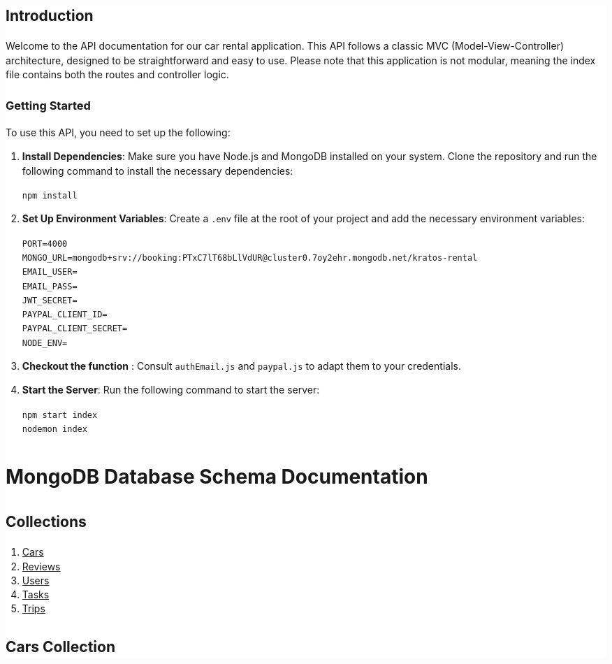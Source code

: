 ## Introduction

Welcome to the API documentation for our car rental application. This API follows a classic MVC (Model-View-Controller) architecture, designed to be straightforward and easy to use. Please note that this application is not modular, meaning the index file contains both the routes and controller logic.

### Getting Started

To use this API, you need to set up the following:

1. **Install Dependencies**: Make sure you have Node.js and MongoDB installed on your system. Clone the repository and run the following command to install the necessary dependencies:

   ```sh
   npm install
   ```

2. **Set Up Environment Variables**: Create a `.env` file at the root of your project and add the necessary environment variables:

   ```env
   PORT=4000
   MONGO_URL=mongodb+srv://booking:PTxC7lT68bLlVdUR@cluster0.7oy2ehr.mongodb.net/kratos-rental
   EMAIL_USER=
   EMAIL_PASS=
   JWT_SECRET=
   PAYPAL_CLIENT_ID=
   PAYPAL_CLIENT_SECRET=
   NODE_ENV=
   ```
   
3. **Checkout the function** : Consult `authEmail.js` and `paypal.js` to adapt them to your credentials.

4. **Start the Server**: Run the following command to start the server:

   ```sh
   npm start index
   nodemon index
   ```

# MongoDB Database Schema Documentation

## Collections

1. [Cars](#cars-collection)
2. [Reviews](#reviews-collection)
3. [Users](#users-collection)
4. [Tasks](#tasks-collection)
5. [Trips](#trips-collection)

## Cars Collection
